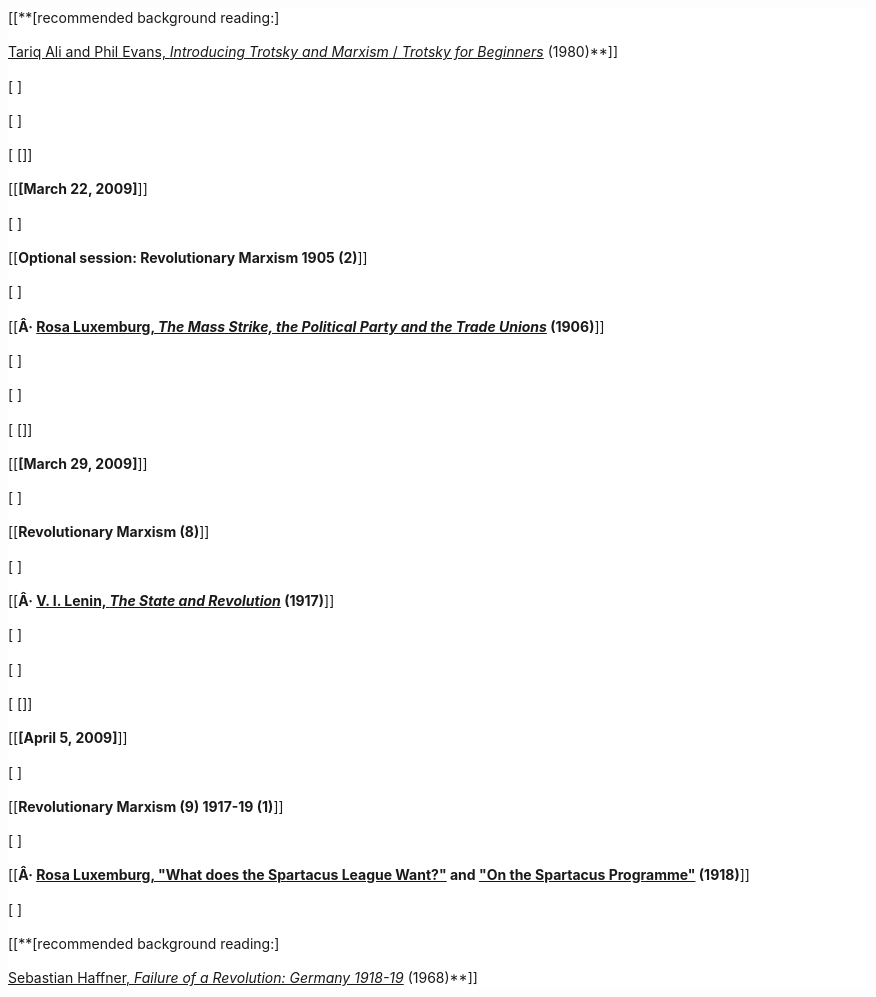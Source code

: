 [[**[recommended background reading:]

[Tariq Ali and Phil Evans, *Introducing Trotsky and Marxism* / *Trotsky for Beginners*](http://www.amazon.com/gp/product/1840461551/ref=pd_bxgy_text_b/102-7047047-1920959?ie=UTF8) (1980)**]]

[ ]

[ ]

[ []]

[[**[March 22, 2009]**]]

[ ]

[[**Optional session: Revolutionary Marxism 1905 (2)**]]

[ ]

[[**Â· [Rosa Luxemburg, *The Mass Strike, the Political Party and the Trade Unions*](http://www.marxists.org/archive/luxemburg/1906/mass-strike/index.htm) (1906)**]]

[ ]

[ ]

[ []]

[[**[March 29, 2009]**]]

[ ]

[[**Revolutionary Marxism (8)**]]

[ ]

[[**Â· [V. I. Lenin, *The State and Revolution*](http://www.marxists.org/archive/lenin/works/1917/staterev/index.htm) (1917)**]]

[ ]

[ ]

[ []]

[[**[April 5, 2009]**]]

[ ]

[[**Revolutionary Marxism (9) 1917-19 (1)**]]

[ ]

[[**Â· [Rosa Luxemburg, "What does the Spartacus League Want?"](http://www.marxists.org/archive/luxemburg/1918/12/14.htm) and ["On the Spartacus Programme"](http://www.marxists.org/archive/luxemburg/1918/12/30.htm) (1918)**]]

[ ]

[[**[recommended background reading:]

[Sebastian Haffner, *Failure of a Revolution: Germany 1918-19*](http://books.google.com/books?id=ZALyAAAACAAJ&dq=0916650235) (1968)**]]

